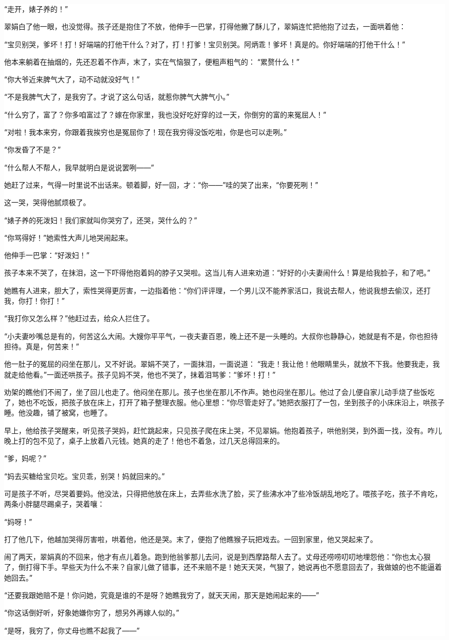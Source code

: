    “走开，婊子养的！” 

   翠娟白了他一眼，也没觉得。孩子还是抱住了不放，他伸手一巴掌，打得他撇了酥儿了，翠娟连忙把他抱了过去，一面哄着他： 

   “宝贝别哭，爹坏！打！好端端的打他干什么？对了，打！打爹！宝贝别哭。阿炳乖！爹坏！真是的。你好端端的打他干什么！” 

   他本来躺着在抽烟的，先还忍着不作声，末了，实在气恼狠了，便粗声粗气的： “累赘什么！” 

   “你大爷近来脾气大了，动不动就没好气！” 

   “不是我脾气大了，是我穷了。才说了这么句话，就惹你脾气大脾气小。” 

   “什么穷了，富了？你多咱富过了？嫁在你家里，我也没好吃好穿的过一天，你倒穷的富的来冤屈人！” 

   “对啦！我本来穷，你跟着我挨穷也是冤屈你了！现在我穷得没饭吃啦，你是也可以走咧。” 

   “你发昏了不是？” 

   “什么帮人不帮人，我早就明白是说说罢咧——” 

   她赶了过来，气得一时里说不出话来。顿着脚，好一回，才：“你——”哇的哭了出来，“你要死咧！” 

   这一哭，哭得他腻烦极了。 

   “婊子养的死泼妇！我们家就叫你哭穷了，还哭，哭什么的？” 

   “你骂得好！”她索性大声儿地哭闹起来。 

   他伸手一巴掌：“好泼妇！” 

   孩子本来不哭了，在抹泪，这一下吓得他抱着妈的脖子又哭啦。这当儿有人进来劝道：“好好的小夫妻闹什么！算是给我脸子，和了吧。” 

   她瞧有人进来，胆大了，索性哭得更厉害，一边指着他：“你们评评理，一个男儿汉不能养家活口，我说去帮人，他说我想去偷汉，还打我，你打！你打！” 

   “我打你又怎么样？”他赶过去，给众人拦住了。 

   “小夫妻吵嘴总是有的，何苦这么大闹。大嫂你平平气，一夜夫妻百恩，晚上还不是一头睡的。大叔你也静静心，她就是有不是，你也担待担待。真是，何苦来！” 

   他一肚子的冤屈的闷坐在那儿，又不好说。翠娟不哭了，一面抹泪，一面说道： “我走！我让他！他眼睛里头，就放不下我。他要我走，我就走给他看。”一面还哄孩子。孩子见妈不哭，他也不哭了，抹着泪骂爹：“爹坏！打！” 

   劝架的瞧他们不闹了，坐了回儿也走了。他闷坐在那儿。孩子也坐在那儿不作声。她也闷坐在那儿。他过了会儿便自家儿动手烧了些饭吃了，她也不吃饭，把孩子放在床上，打开了箱子整理衣服。他心里想：“你尽管走好了。”她把衣服打了一包，坐到孩子的小床床沿上，哄孩子睡。他没趣，铺了被窝，也睡了。 

   早上，他给孩子哭醒来，听见孩子哭妈，赶忙跳起来，只见孩子爬在床上哭，不见翠娟。他抱着孩子，哄他别哭，到外面一找，没有。咋儿晚上打的包不见了，桌子上放着八元钱。她真的走了！他也不着急，过几天总得回来的。 

   “爹，妈呢？” 

   “妈去买糖给宝贝吃。宝贝乖，别哭！妈就回来的。” 

   可是孩子不听，尽哭着要妈。他没法，只得把他放在床上，去弄些水洗了脸，买了些沸水冲了些冷饭胡乱地吃了。喂孩子吃，孩子不肯吃，两条小胖腿尽踢桌子，哭着嚷： 

   “妈呀！” 

   打了他几下，他越加哭得厉害啦，哄着他，他还是哭。末了，便抱了他瞧猴子玩把戏去。一回到家里，他又哭起来了。 

   闹了两天，翠娟真的不回来，他才有点儿着急。跑到他翁爹那儿去问，说是到西摩路帮人去了。丈母还唠唠叨叨地埋怨他：“你也太心狠了，倒打得下手。早些天为什么不来？自家儿做了错事，还不来赔不是！她天天哭，气狠了，她说再也不愿意回去了，我做娘的也不能逼着她回去。” 

   “还要我跟她赔不是！你问她，究竟是谁的不是呀？她瞧我穷了，就天天闹，那天是她闹起来的——” 

   “你这话倒好听，好象她嫌你穷了，想另外再嫁人似的。” 

   “是呀，我穷了，你丈母也瞧不起我了——” 
